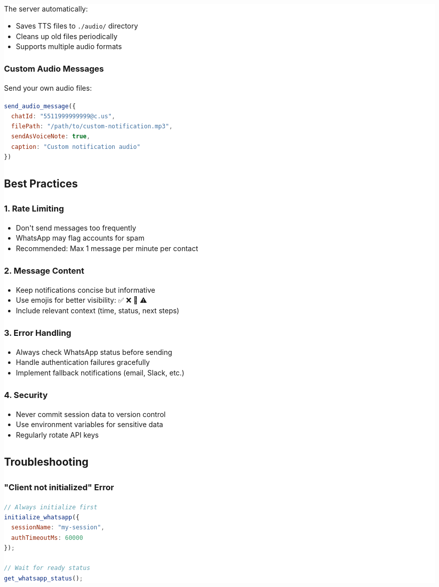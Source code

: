 The server automatically:
- Saves TTS files to `./audio/` directory
- Cleans up old files periodically
- Supports multiple audio formats

### Custom Audio Messages

Send your own audio files:

```javascript
send_audio_message({
  chatId: "5511999999999@c.us",
  filePath: "/path/to/custom-notification.mp3",
  sendAsVoiceNote: true,
  caption: "Custom notification audio"
})
```

## Best Practices

### 1. Rate Limiting
- Don't send messages too frequently
- WhatsApp may flag accounts for spam
- Recommended: Max 1 message per minute per contact

### 2. Message Content
- Keep notifications concise but informative
- Use emojis for better visibility: ✅ ❌ 🚀 ⚠️
- Include relevant context (time, status, next steps)

### 3. Error Handling
- Always check WhatsApp status before sending
- Handle authentication failures gracefully
- Implement fallback notifications (email, Slack, etc.)

### 4. Security
- Never commit session data to version control
- Use environment variables for sensitive data
- Regularly rotate API keys

## Troubleshooting

### "Client not initialized" Error
```javascript
// Always initialize first
initialize_whatsapp({
  sessionName: "my-session",
  authTimeoutMs: 60000
});

// Wait for ready status
get_whatsapp_status();
```
